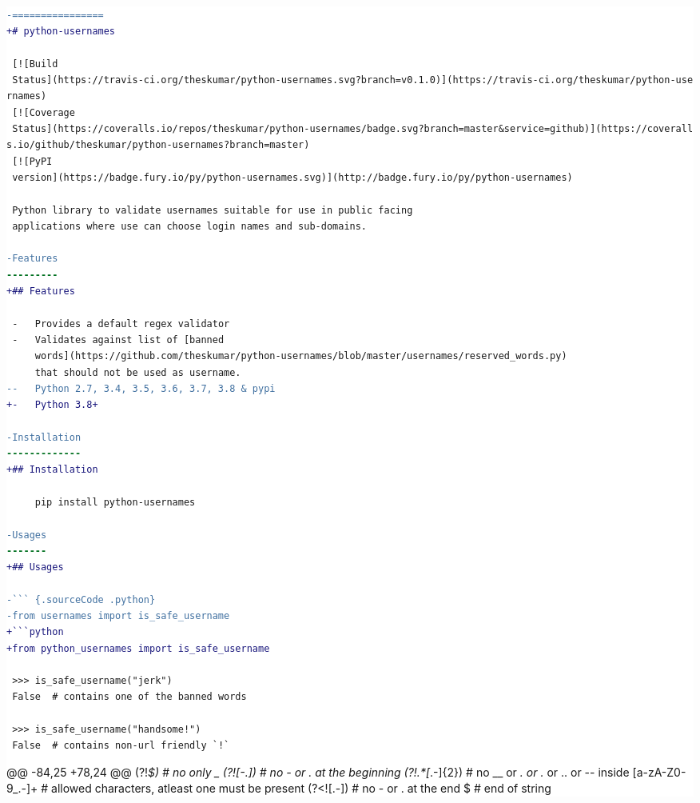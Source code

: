 ```diff
-================
+# python-usernames
 
 [![Build
 Status](https://travis-ci.org/theskumar/python-usernames.svg?branch=v0.1.0)](https://travis-ci.org/theskumar/python-usernames)
 [![Coverage
 Status](https://coveralls.io/repos/theskumar/python-usernames/badge.svg?branch=master&service=github)](https://coveralls.io/github/theskumar/python-usernames?branch=master)
 [![PyPI
 version](https://badge.fury.io/py/python-usernames.svg)](http://badge.fury.io/py/python-usernames)
 
 Python library to validate usernames suitable for use in public facing
 applications where use can choose login names and sub-domains.
 
-Features
---------
+## Features
 
 -   Provides a default regex validator
 -   Validates against list of [banned
     words](https://github.com/theskumar/python-usernames/blob/master/usernames/reserved_words.py)
     that should not be used as username.
--   Python 2.7, 3.4, 3.5, 3.6, 3.7, 3.8 & pypi
+-   Python 3.8+
 
-Installation
-------------
+## Installation
 
     pip install python-usernames
 
-Usages
-------
+## Usages
 
-``` {.sourceCode .python}
-from usernames import is_safe_username
+```python
+from python_usernames import is_safe_username
 
 >>> is_safe_username("jerk")
 False  # contains one of the banned words
 
 >>> is_safe_username("handsome!")
 False  # contains non-url friendly `!`
 ```
@@ -84,25 +78,24 @@
     (?!_$)                  # no only _
     (?![-.])                # no - or . at the beginning
     (?!.*[_.-]{2})          # no __ or _. or ._ or .. or -- inside
     [a-zA-Z0-9_.-]+         # allowed characters, atleast one must be present
     (?<![.-])               # no - or . at the end
     $                       # end of string
 